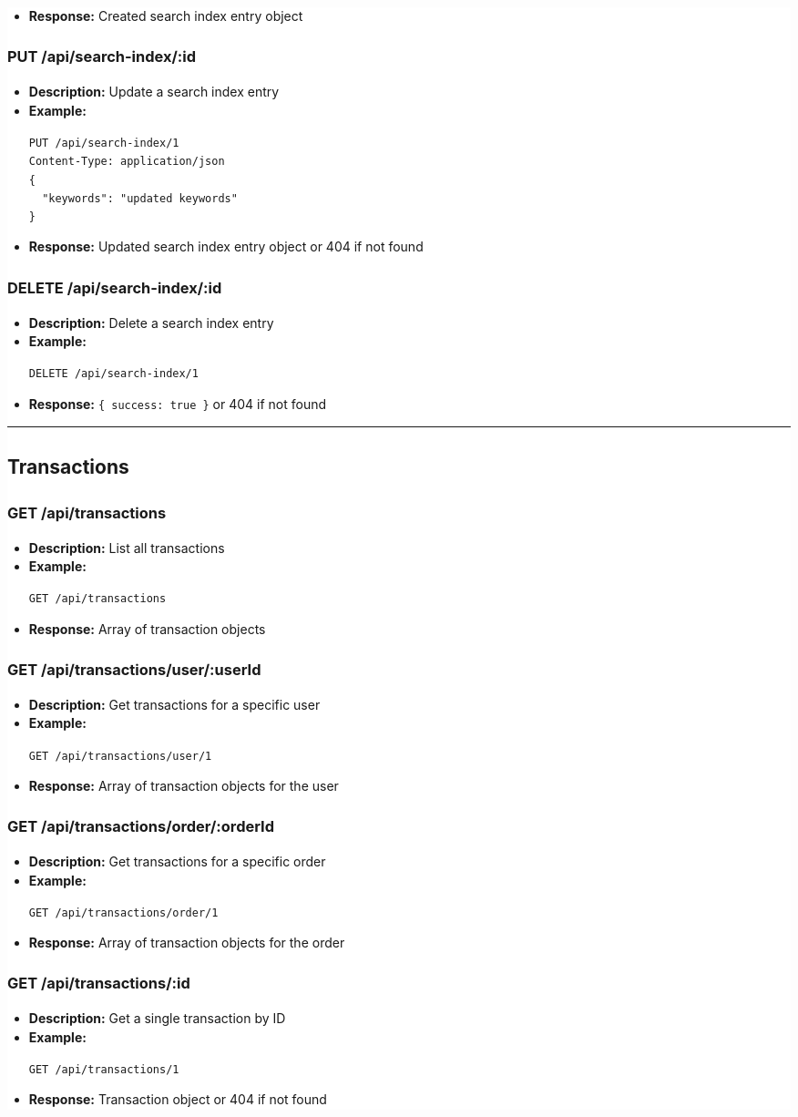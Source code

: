 - **Response:** Created search index entry object

### PUT /api/search-index/:id
- **Description:** Update a search index entry
- **Example:**
  ```http
  PUT /api/search-index/1
  Content-Type: application/json
  {
    "keywords": "updated keywords"
  }
  ```
- **Response:** Updated search index entry object or 404 if not found

### DELETE /api/search-index/:id
- **Description:** Delete a search index entry
- **Example:**
  ```http
  DELETE /api/search-index/1
  ```
- **Response:** `{ success: true }` or 404 if not found

---

## Transactions

### GET /api/transactions
- **Description:** List all transactions
- **Example:**
  ```http
  GET /api/transactions
  ```
- **Response:** Array of transaction objects

### GET /api/transactions/user/:userId
- **Description:** Get transactions for a specific user
- **Example:**
  ```http
  GET /api/transactions/user/1
  ```
- **Response:** Array of transaction objects for the user

### GET /api/transactions/order/:orderId
- **Description:** Get transactions for a specific order
- **Example:**
  ```http
  GET /api/transactions/order/1
  ```
- **Response:** Array of transaction objects for the order

### GET /api/transactions/:id
- **Description:** Get a single transaction by ID
- **Example:**
  ```http
  GET /api/transactions/1
  ```
- **Response:** Transaction object or 404 if not found
